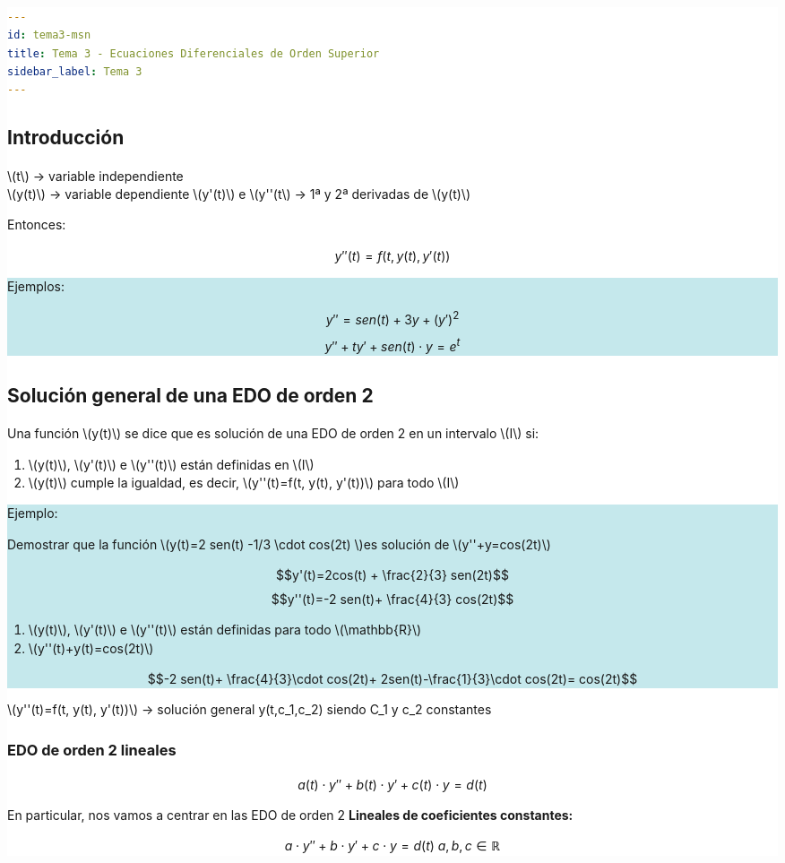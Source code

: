 ```yaml
---
id: tema3-msn
title: Tema 3 - Ecuaciones Diferenciales de Orden Superior
sidebar_label: Tema 3
---
```


## Introducción

\\(t\\) → variable independiente  
\\(y(t)\\) → variable dependiente
\\(y'(t)\\) e \\(y''(t\\) → 1ª y 2ª derivadas de \\(y(t)\\)

Entonces:

$$y''(t)=f(t, y(t), y'(t))$$

<div style="background-color:#c5e8ec">
Ejemplos:

$$y''= sen(t) + 3y + (y')^2$$
$$y''+ty'+sen(t)\cdot y = e^t$$

</div>

## Solución general de una EDO de orden 2

Una función \\(y(t)\\) se dice que es solución de una EDO de orden 2 en un intervalo \\(I\\) si:

1. \\(y(t)\\), \\(y'(t)\\) e \\(y''(t)\\) están definidas en \\(I\\)
2. \\(y(t)\\) cumple la igualdad, es decir, \\(y''(t)=f(t, y(t), y'(t))\\) para todo \\(I\\)

<div style="background-color:#c5e8ec">
Ejemplo:

Demostrar que la función \\(y(t)=2 sen(t) -1/3 \cdot cos(2t) \\)es solución de \\(y''+y=cos(2t)\\)

$$y'(t)=2cos(t) + \frac{2}{3} sen(2t)$$
$$y''(t)=-2 sen(t)+ \frac{4}{3} cos(2t)$$

1. \\(y(t)\\), \\(y'(t)\\) e \\(y''(t)\\) están definidas para todo \\(\mathbb{R}\\)
2. \\(y''(t)+y(t)=cos(2t)\\)

$$-2 sen(t)+ \frac{4}{3}\cdot cos(2t)+ 2sen(t)-\frac{1}{3}\cdot cos(2t)= cos(2t)$$

</div>

\\(y''(t)=f(t, y(t), y'(t))\\) → solución general y(t,c_1,c_2) siendo C_1 y c_2 constantes

### EDO de orden 2 lineales

$$a(t)\cdot y''+b(t)\cdot y'+c(t)\cdot y=d(t)$$

En particular, nos vamos a centrar en las EDO de orden 2 **Lineales de coeficientes constantes:**

$$a\cdot y''+b\cdot y'+c\cdot y=d(t) \ a,b,c \in \mathbb{R}$$
